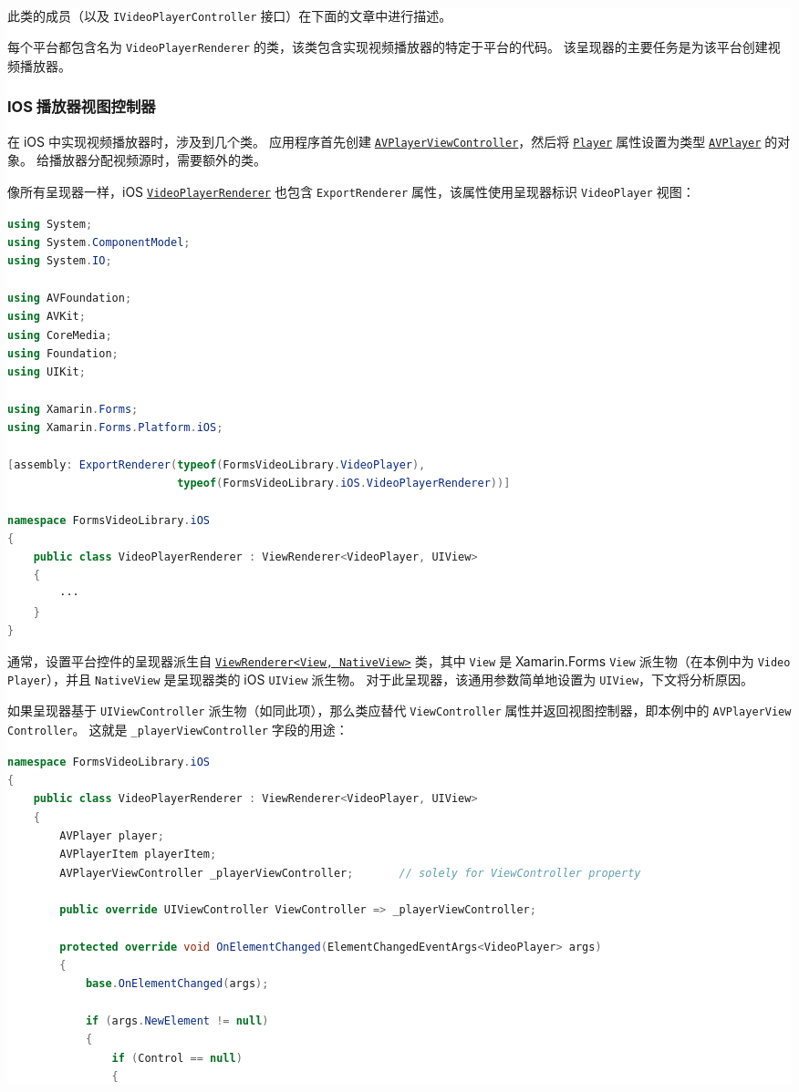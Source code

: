 此类的成员（以及 `IVideoPlayerController` 接口）在下面的文章中进行描述。

每个平台都包含名为 `VideoPlayerRenderer` 的类，该类包含实现视频播放器的特定于平台的代码。 该呈现器的主要任务是为该平台创建视频播放器。

### <a name="the-ios-player-view-controller"></a>IOS 播放器视图控制器

在 iOS 中实现视频播放器时，涉及到几个类。 应用程序首先创建 [`AVPlayerViewController`](xref:AVKit.AVPlayerViewController)，然后将 [`Player`](xref:AVKit.AVPlayerViewController.Player*) 属性设置为类型 [`AVPlayer`](xref:AVFoundation.AVPlayer) 的对象。 给播放器分配视频源时，需要额外的类。

像所有呈现器一样，iOS [`VideoPlayerRenderer`](https://github.com/xamarin/xamarin-forms-samples/blob/master/CustomRenderers/VideoPlayerDemos/VideoPlayerDemos/VideoPlayerDemos.iOS/FormsVideoLibrary/VideoPlayerRenderer.csVideoPlayerRenderer.cs) 也包含 `ExportRenderer` 属性，该属性使用呈现器标识 `VideoPlayer` 视图：

```csharp
using System;
using System.ComponentModel;
using System.IO;

using AVFoundation;
using AVKit;
using CoreMedia;
using Foundation;
using UIKit;

using Xamarin.Forms;
using Xamarin.Forms.Platform.iOS;

[assembly: ExportRenderer(typeof(FormsVideoLibrary.VideoPlayer),
                          typeof(FormsVideoLibrary.iOS.VideoPlayerRenderer))]

namespace FormsVideoLibrary.iOS
{
    public class VideoPlayerRenderer : ViewRenderer<VideoPlayer, UIView>
    {
        ···
    }
}
```

通常，设置平台控件的呈现器派生自 [`ViewRenderer<View, NativeView>`](https://github.com/xamarin/Xamarin.Forms/blob/master/Xamarin.Forms.Platform.iOS/ViewRenderer.cs) 类，其中 `View` 是 Xamarin.Forms `View` 派生物（在本例中为 `VideoPlayer`），并且 `NativeView` 是呈现器类的 iOS `UIView` 派生物。 对于此呈现器，该通用参数简单地设置为 `UIView`，下文将分析原因。

如果呈现器基于 `UIViewController` 派生物（如同此项），那么类应替代 `ViewController` 属性并返回视图控制器，即本例中的 `AVPlayerViewController`。 这就是 `_playerViewController` 字段的用途：

```csharp
namespace FormsVideoLibrary.iOS
{
    public class VideoPlayerRenderer : ViewRenderer<VideoPlayer, UIView>
    {
        AVPlayer player;
        AVPlayerItem playerItem;
        AVPlayerViewController _playerViewController;       // solely for ViewController property

        public override UIViewController ViewController => _playerViewController;

        protected override void OnElementChanged(ElementChangedEventArgs<VideoPlayer> args)
        {
            base.OnElementChanged(args);

            if (args.NewElement != null)
            {
                if (Control == null)
                {
```